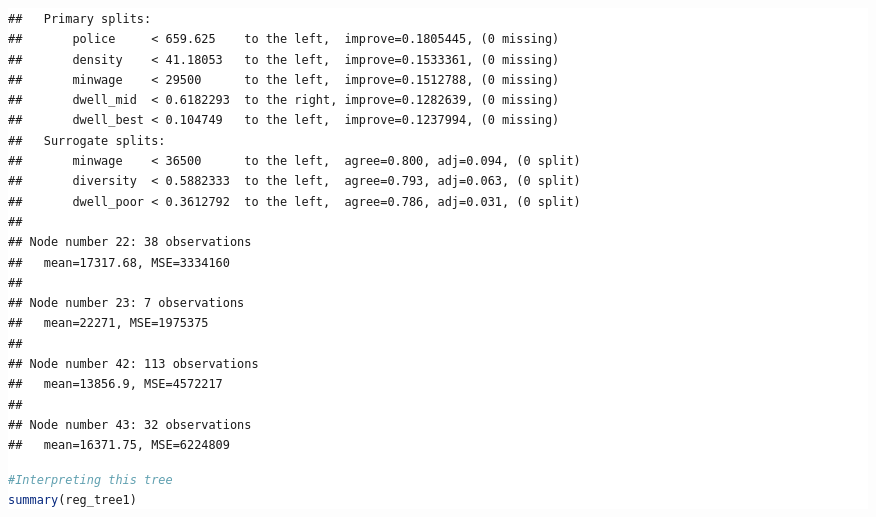     ##   Primary splits:
    ##       police     < 659.625    to the left,  improve=0.1805445, (0 missing)
    ##       density    < 41.18053   to the left,  improve=0.1533361, (0 missing)
    ##       minwage    < 29500      to the left,  improve=0.1512788, (0 missing)
    ##       dwell_mid  < 0.6182293  to the right, improve=0.1282639, (0 missing)
    ##       dwell_best < 0.104749   to the left,  improve=0.1237994, (0 missing)
    ##   Surrogate splits:
    ##       minwage    < 36500      to the left,  agree=0.800, adj=0.094, (0 split)
    ##       diversity  < 0.5882333  to the left,  agree=0.793, adj=0.063, (0 split)
    ##       dwell_poor < 0.3612792  to the left,  agree=0.786, adj=0.031, (0 split)
    ## 
    ## Node number 22: 38 observations
    ##   mean=17317.68, MSE=3334160 
    ## 
    ## Node number 23: 7 observations
    ##   mean=22271, MSE=1975375 
    ## 
    ## Node number 42: 113 observations
    ##   mean=13856.9, MSE=4572217 
    ## 
    ## Node number 43: 32 observations
    ##   mean=16371.75, MSE=6224809

``` r
#Interpreting this tree
summary(reg_tree1)
```
